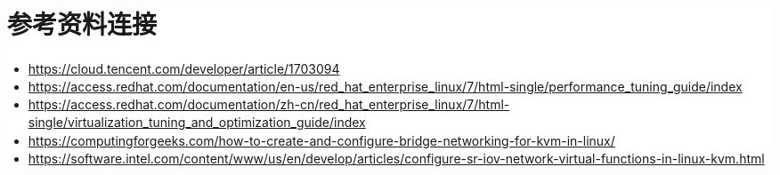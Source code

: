 # 参考资料连接

- <https://cloud.tencent.com/developer/article/1703094>
- <https://access.redhat.com/documentation/en-us/red_hat_enterprise_linux/7/html-single/performance_tuning_guide/index>
- <https://access.redhat.com/documentation/zh-cn/red_hat_enterprise_linux/7/html-single/virtualization_tuning_and_optimization_guide/index>
- <https://computingforgeeks.com/how-to-create-and-configure-bridge-networking-for-kvm-in-linux/>
- <https://software.intel.com/content/www/us/en/develop/articles/configure-sr-iov-network-virtual-functions-in-linux-kvm.html>
